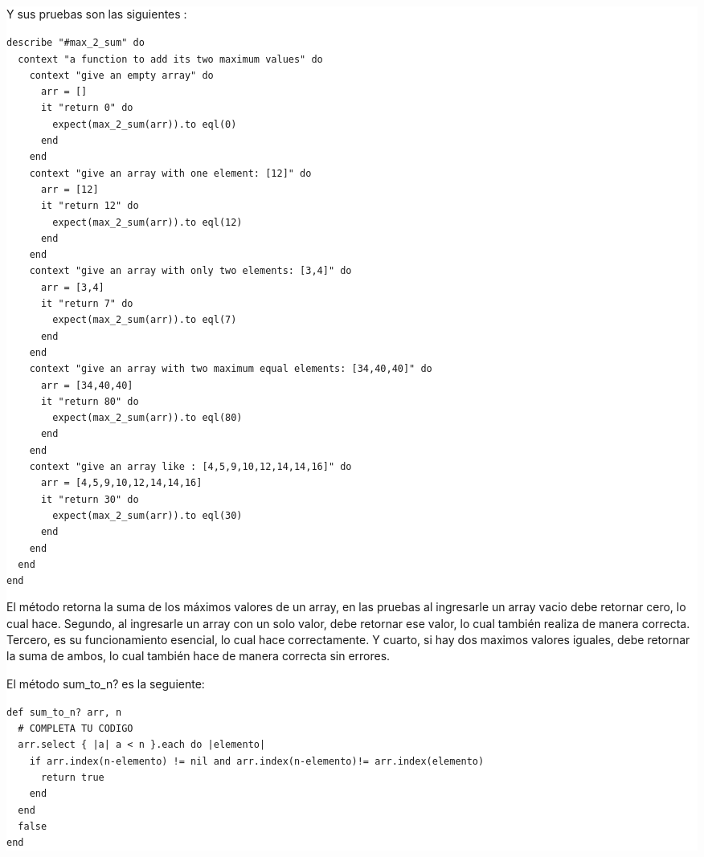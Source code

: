 Y sus pruebas son las siguientes :

```
describe "#max_2_sum" do
  context "a function to add its two maximum values" do
    context "give an empty array" do 
      arr = []
      it "return 0" do 
        expect(max_2_sum(arr)).to eql(0)
      end
    end
    context "give an array with one element: [12]" do 
      arr = [12]
      it "return 12" do
        expect(max_2_sum(arr)).to eql(12)
      end
    end
    context "give an array with only two elements: [3,4]" do
      arr = [3,4]
      it "return 7" do
        expect(max_2_sum(arr)).to eql(7)
      end
    end
    context "give an array with two maximum equal elements: [34,40,40]" do 
      arr = [34,40,40]
      it "return 80" do
        expect(max_2_sum(arr)).to eql(80)
      end
    end
    context "give an array like : [4,5,9,10,12,14,14,16]" do
      arr = [4,5,9,10,12,14,14,16]
      it "return 30" do
        expect(max_2_sum(arr)).to eql(30)
      end
    end
  end
end
```

El método retorna la suma de los máximos valores de un array, en las pruebas al ingresarle un array vacio debe retornar cero, lo cual hace. Segundo, al ingresarle un array con un solo valor, debe retornar ese valor, lo cual también realiza de manera correcta. Tercero, es su funcionamiento esencial, lo cual hace correctamente. Y cuarto, si hay dos maximos valores iguales, debe retornar la suma de ambos, lo cual también hace de manera correcta sin errores.

El método sum_to_n? es la seguiente:

```
def sum_to_n? arr, n
  # COMPLETA TU CODIGO
  arr.select { |a| a < n }.each do |elemento| 
    if arr.index(n-elemento) != nil and arr.index(n-elemento)!= arr.index(elemento)
      return true
    end
  end
  false
end
```

